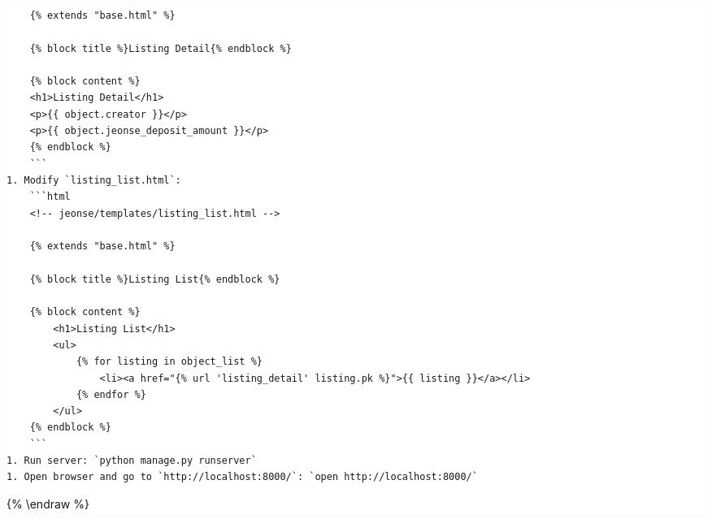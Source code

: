         {% extends "base.html" %}

        {% block title %}Listing Detail{% endblock %}

        {% block content %}
        <h1>Listing Detail</h1>
        <p>{{ object.creator }}</p>
        <p>{{ object.jeonse_deposit_amount }}</p>
        {% endblock %}
        ```
    1. Modify `listing_list.html`:
        ```html
        <!-- jeonse/templates/listing_list.html -->

        {% extends "base.html" %}

        {% block title %}Listing List{% endblock %}

        {% block content %}
            <h1>Listing List</h1>
            <ul>
                {% for listing in object_list %}
                    <li><a href="{% url 'listing_detail' listing.pk %}">{{ listing }}</a></li>
                {% endfor %}
            </ul>
        {% endblock %}
        ```
    1. Run server: `python manage.py runserver`
    1. Open browser and go to `http://localhost:8000/`: `open http://localhost:8000/`
{% \endraw %}